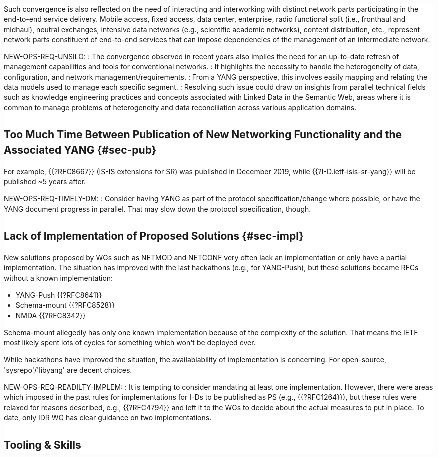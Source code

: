 Such convergence is also reflected on the need of interacting and interworking with distinct network parts participating in the end-to-end service delivery. Mobile access, fixed access, data center, enterprise, radio functional split (i.e., fronthaul and midhaul), neutral exchanges, intensive data networks (e.g., scientific academic networks), content distribution, etc., represent network parts constituent of end-to-end services that can impose dependencies of the management of an intermediate network.

NEW-OPS-REQ-UNSILO:
: The convergence observed in recent years also implies the need for an up-to-date refresh of management capabilities and tools for conventional networks.
: It highlights the necessity to handle the heterogeneity of data, configuration, and network management/requirements.
: From a YANG perspective, this involves easily mapping and relating the data models used to manage each specific segment.
: Resolving such issue could draw on insights from parallel technical fields such as knowledge engineering practices and concepts associated with Linked Data in the Semantic Web, areas where it is common to manage problems of heterogeneity and data reconciliation across various application domains.

## Too Much Time Between Publication of New Networking Functionality and the Associated YANG {#sec-pub}

For example, {{?RFC8667}} (IS-IS extensions for SR) was published in December 2019, while {{?I-D.ietf-isis-sr-yang}} will be published ~5 years after.

NEW-OPS-REQ-TIMELY-DM:
: Consider having YANG as part of the protocol specification/change where possible, or have the YANG document progress in parallel.
That may slow down the protocol specification, though.

## Lack of Implementation of Proposed Solutions {#sec-impl}

New solutions proposed by WGs such as NETMOD and NETCONF very often lack an implementation or only have a partial implementation. The situation has improved with the last hackathons (e.g., for YANG-Push), but these solutions became RFCs without a known implementation:

* YANG-Push {{?RFC8641}}
* Schema-mount {{?RFC8528}}
* NMDA {{?RFC8342}}

Schema-mount allegedly has only one known implementation because of the complexity of the solution. That means the IETF most likely spent lots of cycles for something which won't be deployed ever.

While hackathons have improved the situation, the availablability of implementation is concerning. For open-source, 'sysrepo'/'libyang' are decent choices.

NEW-OPS-REQ-READILTY-IMPLEM:
: It is tempting to consider mandating at least one implementation. However, there were areas which imposed in the past rules for implementations for I-Ds to be published as PS (e.g., {{?RFC1264}}), but these rules were relaxed for reasons described, e.g., {{?RFC4794}} and left it to the WGs to decide about the actual measures to put in place. To date, only IDR WG has clear guidance on two implementations.

## Tooling & Skills
